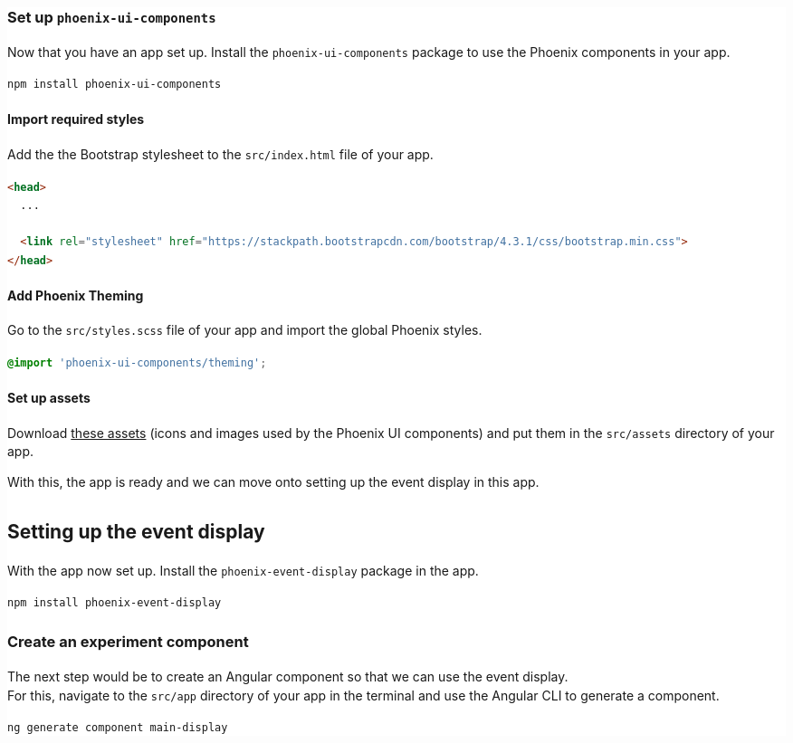 ### Set up `phoenix-ui-components`

Now that you have an app set up. Install the `phoenix-ui-components` package to use the Phoenix components in your app.

```sh
npm install phoenix-ui-components
```


#### Import required styles

Add the the Bootstrap stylesheet to the `src/index.html` file of your app.

```html
<head>
  ...

  <link rel="stylesheet" href="https://stackpath.bootstrapcdn.com/bootstrap/4.3.1/css/bootstrap.min.css">
</head>
```

#### Add Phoenix Theming


Go to the `src/styles.scss` file of your app and import the global Phoenix styles.

```scss
@import 'phoenix-ui-components/theming';
```

#### Set up assets

Download [these assets](https://github.com/HSF/phoenix/tree/main/packages/phoenix-ng/projects/phoenix-ui-components/lib/assets) (icons and images used by the Phoenix UI components) and put them in the `src/assets` directory of your app.

With this, the app is ready and we can move onto setting up the event display in this app.

## Setting up the event display

With the app now set up. Install the `phoenix-event-display` package in the app.

```sh
npm install phoenix-event-display
```

### Create an experiment component

The next step would be to create an Angular component so that we can use the event display.\
For this, navigate to the `src/app` directory of your app in the terminal and use the Angular CLI to generate a component.

```sh
ng generate component main-display
```
